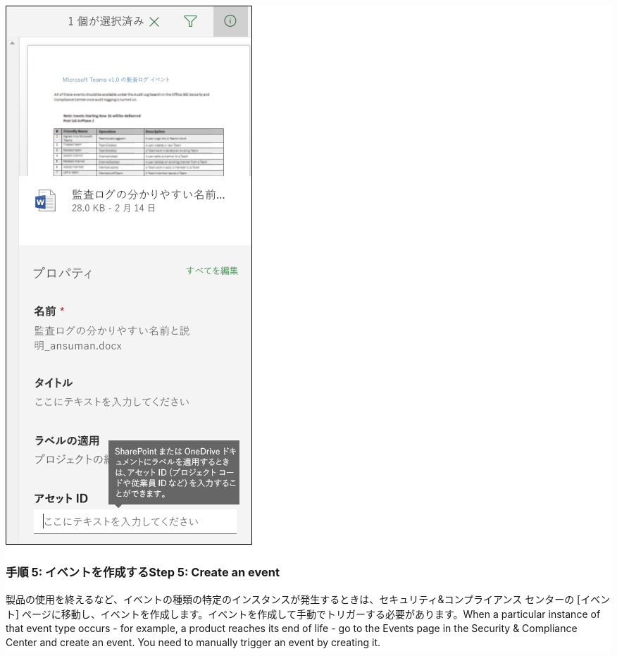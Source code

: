 ![アセット ID を入力するテキスト ボックス](media/6d31628e-7162-4370-a8d7-de704aafa350.png)
  
### <a name="step-5-create-an-event"></a><span data-ttu-id="b1b1b-189">手順 5: イベントを作成する</span><span class="sxs-lookup"><span data-stu-id="b1b1b-189">Step 5: Create an event</span></span>

<span data-ttu-id="b1b1b-p126">製品の使用を終えるなど、イベントの種類の特定のインスタンスが発生するときは、セキュリティ&amp;コンプライアンス センターの [イベント] ページに移動し、イベントを作成します。イベントを作成して手動でトリガーする必要があります。</span><span class="sxs-lookup"><span data-stu-id="b1b1b-p126">When a particular instance of that event type occurs - for example, a product reaches its end of life - go to the Events page in the Security &amp; Compliance Center and create an event. You need to manually trigger an event by creating it.</span></span>
  